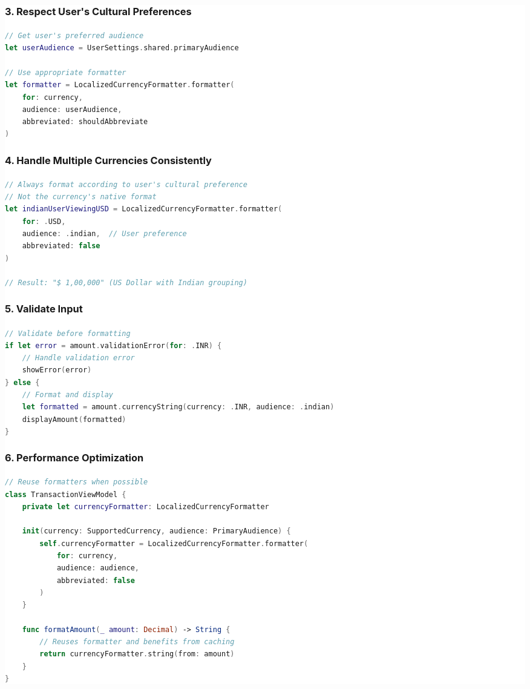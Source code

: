 ### 3. Respect User's Cultural Preferences
```swift
// Get user's preferred audience
let userAudience = UserSettings.shared.primaryAudience

// Use appropriate formatter
let formatter = LocalizedCurrencyFormatter.formatter(
    for: currency,
    audience: userAudience,
    abbreviated: shouldAbbreviate
)
```

### 4. Handle Multiple Currencies Consistently
```swift
// Always format according to user's cultural preference
// Not the currency's native format
let indianUserViewingUSD = LocalizedCurrencyFormatter.formatter(
    for: .USD,
    audience: .indian,  // User preference
    abbreviated: false
)

// Result: "$ 1,00,000" (US Dollar with Indian grouping)
```

### 5. Validate Input
```swift
// Validate before formatting
if let error = amount.validationError(for: .INR) {
    // Handle validation error
    showError(error)
} else {
    // Format and display
    let formatted = amount.currencyString(currency: .INR, audience: .indian)
    displayAmount(formatted)
}
```

### 6. Performance Optimization
```swift
// Reuse formatters when possible
class TransactionViewModel {
    private let currencyFormatter: LocalizedCurrencyFormatter
    
    init(currency: SupportedCurrency, audience: PrimaryAudience) {
        self.currencyFormatter = LocalizedCurrencyFormatter.formatter(
            for: currency,
            audience: audience,
            abbreviated: false
        )
    }
    
    func formatAmount(_ amount: Decimal) -> String {
        // Reuses formatter and benefits from caching
        return currencyFormatter.string(from: amount)
    }
}
```
